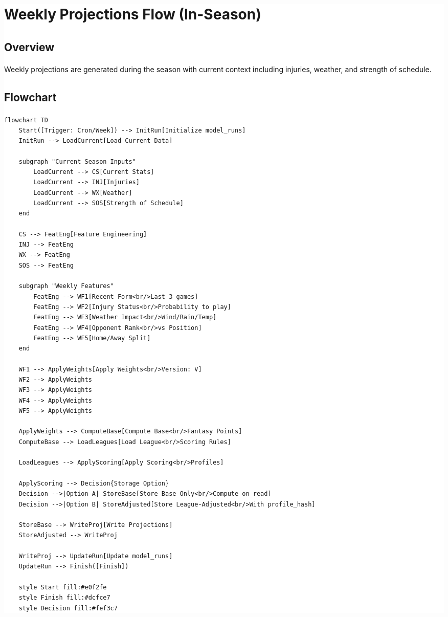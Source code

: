 # Weekly Projections Flow (In-Season)

## Overview
Weekly projections are generated during the season with current context including injuries, weather, and strength of schedule.

## Flowchart

```mermaid
flowchart TD
    Start([Trigger: Cron/Week]) --> InitRun[Initialize model_runs]
    InitRun --> LoadCurrent[Load Current Data]
    
    subgraph "Current Season Inputs"
        LoadCurrent --> CS[Current Stats]
        LoadCurrent --> INJ[Injuries]
        LoadCurrent --> WX[Weather]
        LoadCurrent --> SOS[Strength of Schedule]
    end
    
    CS --> FeatEng[Feature Engineering]
    INJ --> FeatEng
    WX --> FeatEng
    SOS --> FeatEng
    
    subgraph "Weekly Features"
        FeatEng --> WF1[Recent Form<br/>Last 3 games]
        FeatEng --> WF2[Injury Status<br/>Probability to play]
        FeatEng --> WF3[Weather Impact<br/>Wind/Rain/Temp]
        FeatEng --> WF4[Opponent Rank<br/>vs Position]
        FeatEng --> WF5[Home/Away Split]
    end
    
    WF1 --> ApplyWeights[Apply Weights<br/>Version: V]
    WF2 --> ApplyWeights
    WF3 --> ApplyWeights
    WF4 --> ApplyWeights
    WF5 --> ApplyWeights
    
    ApplyWeights --> ComputeBase[Compute Base<br/>Fantasy Points]
    ComputeBase --> LoadLeagues[Load League<br/>Scoring Rules]
    
    LoadLeagues --> ApplyScoring[Apply Scoring<br/>Profiles]
    
    ApplyScoring --> Decision{Storage Option}
    Decision -->|Option A| StoreBase[Store Base Only<br/>Compute on read]
    Decision -->|Option B| StoreAdjusted[Store League-Adjusted<br/>With profile_hash]
    
    StoreBase --> WriteProj[Write Projections]
    StoreAdjusted --> WriteProj
    
    WriteProj --> UpdateRun[Update model_runs]
    UpdateRun --> Finish([Finish])
    
    style Start fill:#e0f2fe
    style Finish fill:#dcfce7
    style Decision fill:#fef3c7
```
